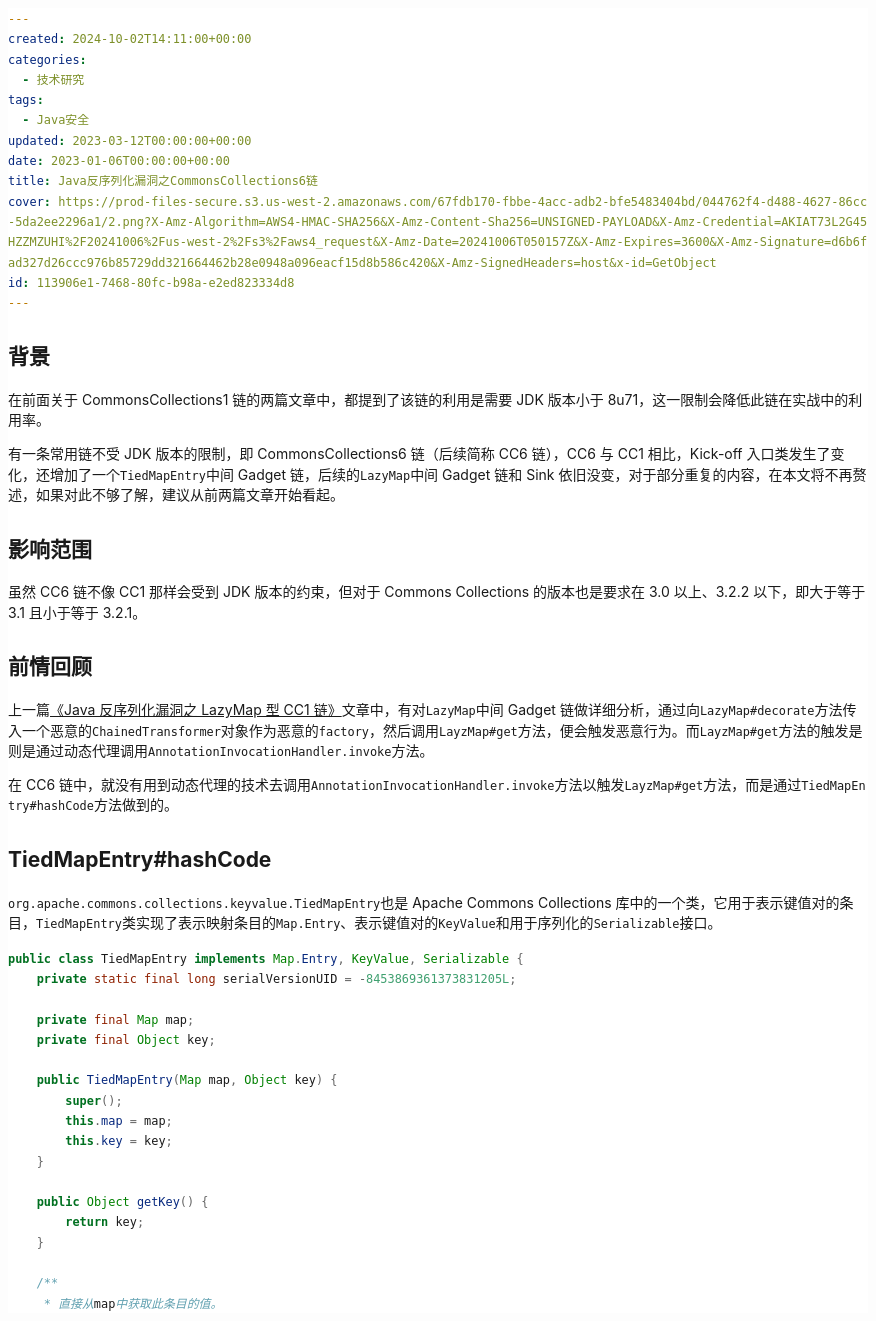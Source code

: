 ```yaml
---
created: 2024-10-02T14:11:00+00:00
categories:
  - 技术研究
tags:
  - Java安全
updated: 2023-03-12T00:00:00+00:00
date: 2023-01-06T00:00:00+00:00
title: Java反序列化漏洞之CommonsCollections6链
cover: https://prod-files-secure.s3.us-west-2.amazonaws.com/67fdb170-fbbe-4acc-adb2-bfe5483404bd/044762f4-d488-4627-86cc-5da2ee2296a1/2.png?X-Amz-Algorithm=AWS4-HMAC-SHA256&X-Amz-Content-Sha256=UNSIGNED-PAYLOAD&X-Amz-Credential=AKIAT73L2G45HZZMZUHI%2F20241006%2Fus-west-2%2Fs3%2Faws4_request&X-Amz-Date=20241006T050157Z&X-Amz-Expires=3600&X-Amz-Signature=d6b6fad327d26ccc976b85729dd321664462b28e0948a096eacf15d8b586c420&X-Amz-SignedHeaders=host&x-id=GetObject
id: 113906e1-7468-80fc-b98a-e2ed823334d8
---
```


## 背景

在前面关于 CommonsCollections1 链的两篇文章中，都提到了该链的利用是需要 JDK 版本小于 8u71，这一限制会降低此链在实战中的利用率。

有一条常用链不受 JDK 版本的限制，即 CommonsCollections6 链（后续简称 CC6 链），CC6 与 CC1 相比，Kick-off 入口类发生了变化，还增加了一个`TiedMapEntry`中间 Gadget 链，后续的`LazyMap`中间 Gadget 链和 Sink 依旧没变，对于部分重复的内容，在本文将不再赘述，如果对此不够了解，建议从前两篇文章开始看起。

## 影响范围

虽然 CC6 链不像 CC1 那样会受到 JDK 版本的约束，但对于 Commons Collections 的版本也是要求在 3.0 以上、3.2.2 以下，即大于等于 3.1 且小于等于 3.2.1。

## 前情回顾

上一篇[《Java 反序列化漏洞之 LazyMap 型 CC1 链》](https://0xf4n9x.github.io/java-deserialization-cc1-lazymap)文章中，有对`LazyMap`中间 Gadget 链做详细分析，通过向`LazyMap#decorate`方法传入一个恶意的`ChainedTransformer`对象作为恶意的`factory`，然后调用`LayzMap#get`方法，便会触发恶意行为。而`LayzMap#get`方法的触发是则是通过动态代理调用`AnnotationInvocationHandler.invoke`方法。

在 CC6 链中，就没有用到动态代理的技术去调用`AnnotationInvocationHandler.invoke`方法以触发`LayzMap#get`方法，而是通过`TiedMapEntry#hashCode`方法做到的。

## TiedMapEntry#hashCode

`org.apache.commons.collections.keyvalue.TiedMapEntry`也是 Apache Commons Collections 库中的一个类，它用于表示键值对的条目，`TiedMapEntry`类实现了表示映射条目的`Map.Entry`、表示键值对的`KeyValue`和用于序列化的`Serializable`接口。

```java
public class TiedMapEntry implements Map.Entry, KeyValue, Serializable {
    private static final long serialVersionUID = -8453869361373831205L;

    private final Map map;
    private final Object key;

    public TiedMapEntry(Map map, Object key) {
        super();
        this.map = map;
        this.key = key;
    }

    public Object getKey() {
        return key;
    }

    /**
     * 直接从map中获取此条目的值。
```